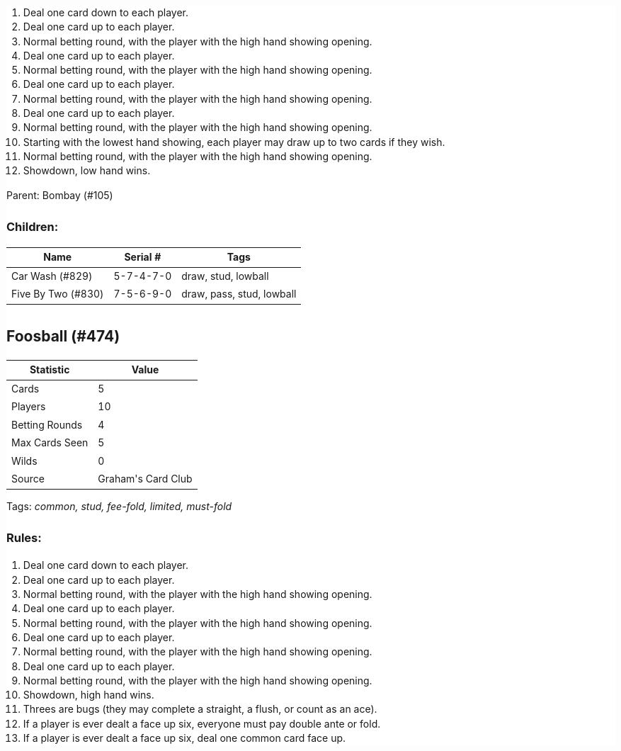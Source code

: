 1. Deal one card down to each player.
2. Deal one card up to each player.
3. Normal betting round, with the player with the high hand showing opening.
4. Deal one card up to each player.
5. Normal betting round, with the player with the high hand showing opening.
6. Deal one card up to each player.
7. Normal betting round, with the player with the high hand showing opening.
8. Deal one card up to each player.
9. Normal betting round, with the player with the high hand showing opening.
10. Starting with the lowest hand showing, each player may draw up to two cards if they wish.
11. Normal betting round, with the player with the high hand showing opening.
12. Showdown, low hand wins.

Parent: Bombay (#105)
### Children:

|Name|Serial #|Tags|
|----|--------|----|
|Car Wash (#829)|5-7-4-7-0|draw, stud, lowball
|Five By Two (#830)|7-5-6-9-0|draw, pass, stud, lowball


## Foosball (#474)

|Statistic|Value|
|---------|-----|
|Cards|5|
|Players|10|
|Betting Rounds|4|
|Max Cards Seen|5|
|Wilds|0|
|Source|Graham's Card Club|
Tags: *common, stud, fee-fold, limited, must-fold*
### Rules:
1. Deal one card down to each player.
2. Deal one card up to each player.
3. Normal betting round, with the player with the high hand showing opening.
4. Deal one card up to each player.
5. Normal betting round, with the player with the high hand showing opening.
6. Deal one card up to each player.
7. Normal betting round, with the player with the high hand showing opening.
8. Deal one card up to each player.
9. Normal betting round, with the player with the high hand showing opening.
10. Showdown, high hand wins.
11. Threes are bugs (they may complete a straight, a flush, or count as an ace).
12. If a player is ever dealt a face up six, everyone must pay double ante or fold.
13. If a player is ever dealt a face up six, deal one common card face up.
